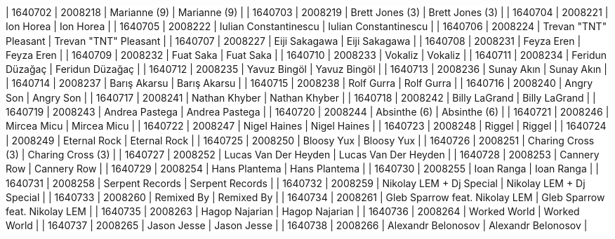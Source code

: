 | 1640702 | 2008218 | Marianne (9) | Marianne (9) |
| 1640703 | 2008219 | Brett Jones (3) | Brett Jones (3) |
| 1640704 | 2008221 | Ion Horea | Ion Horea |
| 1640705 | 2008222 | Iulian Constantinescu | Iulian Constantinescu |
| 1640706 | 2008224 | Trevan "TNT" Pleasant | Trevan "TNT" Pleasant |
| 1640707 | 2008227 | Eiji Sakagawa | Eiji Sakagawa |
| 1640708 | 2008231 | Feyza Eren | Feyza Eren |
| 1640709 | 2008232 | Fuat Saka | Fuat Saka |
| 1640710 | 2008233 | Vokaliz | Vokaliz |
| 1640711 | 2008234 | Feridun Düzağaç | Feridun Düzağaç |
| 1640712 | 2008235 | Yavuz Bingöl | Yavuz Bingöl |
| 1640713 | 2008236 | Sunay Akın | Sunay Akın |
| 1640714 | 2008237 | Barış Akarsu | Barış Akarsu |
| 1640715 | 2008238 | Rolf Gurra | Rolf Gurra |
| 1640716 | 2008240 | Angry Son | Angry Son |
| 1640717 | 2008241 | Nathan Khyber | Nathan Khyber |
| 1640718 | 2008242 | Billy LaGrand | Billy LaGrand |
| 1640719 | 2008243 | Andrea Pastega | Andrea Pastega |
| 1640720 | 2008244 | Absinthe (6) | Absinthe (6) |
| 1640721 | 2008246 | Mircea Micu | Mircea Micu |
| 1640722 | 2008247 | Nigel Haines | Nigel Haines |
| 1640723 | 2008248 | Riggel | Riggel |
| 1640724 | 2008249 | Eternal Rock | Eternal Rock |
| 1640725 | 2008250 | Bloosy Yux | Bloosy Yux |
| 1640726 | 2008251 | Charing Cross (3) | Charing Cross (3) |
| 1640727 | 2008252 | Lucas Van Der Heyden | Lucas Van Der Heyden |
| 1640728 | 2008253 | Cannery Row | Cannery Row |
| 1640729 | 2008254 | Hans Plantema | Hans Plantema |
| 1640730 | 2008255 | Ioan Ranga | Ioan Ranga |
| 1640731 | 2008258 | Serpent Records | Serpent Records |
| 1640732 | 2008259 | Nikolay LEM + Dj Special | Nikolay LEM + Dj Special |
| 1640733 | 2008260 | Remixed By | Remixed By |
| 1640734 | 2008261 | Gleb Sparrow feat. Nikolay LEM | Gleb Sparrow feat. Nikolay LEM |
| 1640735 | 2008263 | Hagop Najarian | Hagop Najarian |
| 1640736 | 2008264 | Worked World | Worked World |
| 1640737 | 2008265 | Jason Jesse | Jason Jesse |
| 1640738 | 2008266 | Alexandr Belonosov | Alexandr Belonosov |